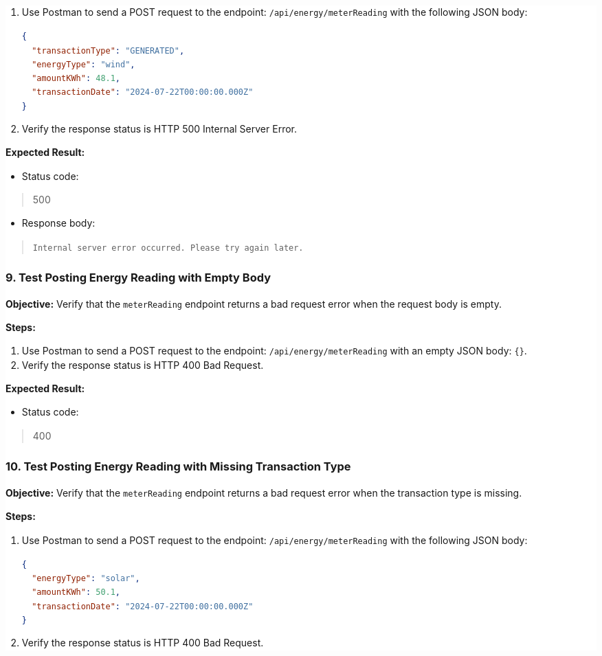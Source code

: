 1. Use Postman to send a POST request to the endpoint: `/api/energy/meterReading` with the following JSON body:
    ```json
    {
      "transactionType": "GENERATED",
      "energyType": "wind",
      "amountKWh": 48.1,
      "transactionDate": "2024-07-22T00:00:00.000Z"
    }
    ```
2. Verify the response status is HTTP 500 Internal Server Error.

**Expected Result:**

- Status code: 
> 500
- Response body:
>`Internal server error occurred. Please try again later.`


### 9. Test Posting Energy Reading with Empty Body

**Objective:** Verify that the `meterReading` endpoint returns a bad request error when the request body is empty.

**Steps:**

1. Use Postman to send a POST request to the endpoint: `/api/energy/meterReading` with an empty JSON body: `{}`.
2. Verify the response status is HTTP 400 Bad Request.

**Expected Result:**

- Status code:
> 400


### 10. Test Posting Energy Reading with Missing Transaction Type

**Objective:** Verify that the `meterReading` endpoint returns a bad request error when the transaction type is missing.

**Steps:**

1. Use Postman to send a POST request to the endpoint: `/api/energy/meterReading` with the following JSON body:
    ```json
    {
      "energyType": "solar",
      "amountKWh": 50.1,
      "transactionDate": "2024-07-22T00:00:00.000Z"
    }
    ```
2. Verify the response status is HTTP 400 Bad Request.
